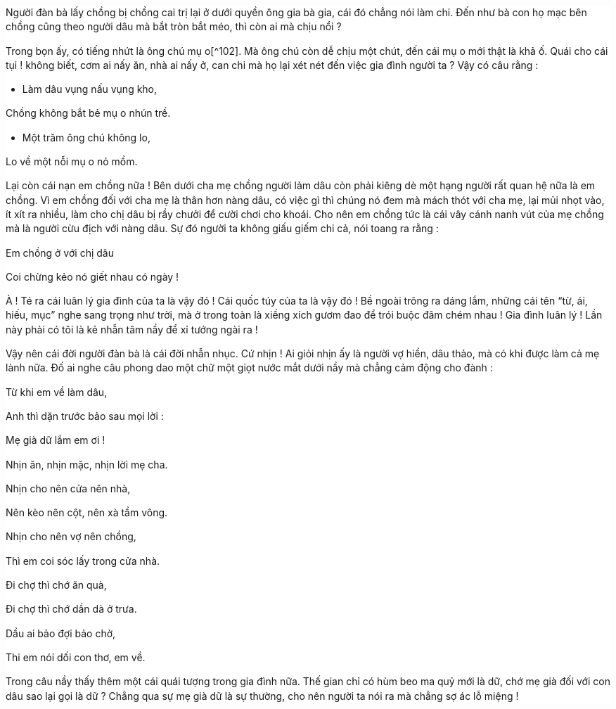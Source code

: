 Người đàn bà lấy chồng bị chồng cai trị lại ở dưới quyền ông gia bà gia, cái đó chẳng nói làm chi. Đến như bà con họ mạc bên chồng cũng theo người dâu mà bắt tròn bắt méo, thì còn ai mà chịu nổi ?

Trong bọn ấy, có tiếng nhứt là ông chú mụ o[^102]. Mà ông chú còn dễ chịu một chút, đến cái mụ o mới thật là khả ố. Quái cho cái tụi ! không biết, cơm ai nấy ăn, nhà ai nấy ở, can chi mà họ lại xét nét đến việc gia đình người ta ? Vậy có câu rằng :

- Làm dâu vụng nấu vụng kho,

Chồng không bắt bẻ mụ o nhún trề.

- Một trăm ông chú không lo,

Lo về một nỗi mụ o nỏ mồm.

Lại còn cái nạn em chồng nữa ! Bên dưới cha mẹ chồng người làm dâu còn phải kiêng dè một hạng người rất quan hệ nữa là em chồng. Vì em chồng đối với cha mẹ là thân hơn nàng dâu, có việc gì thì chúng nó đem mà mách thót với cha mẹ, lại mủi nhọt vào, ít xít ra nhiều, làm cho chị dâu bị rầy chưởi để cười chơi cho khoái. Cho nên em chồng tức là cái vây cánh nanh vút của mẹ chồng mà là người cừu địch với nàng dâu. Sự đó người ta không giấu giếm chi cả, nói toang ra rằng :

Em chồng ở với chị dâu

Coi chừng kẻo nó giết nhau có ngày !

À ! Té ra cái luân lý gia đình của ta là vậy đó ! Cái quốc túy của ta là vậy đó ! Bề ngoài trông ra dáng lắm, những cái tên “từ, ái, hiếu, mục” nghe sang trọng như trời, mà ở trong toàn là xiềng xích gươm đao để trói buộc đâm chém nhau ! Gia đình luân lý ! Lần này phải có tôi là kẻ nhẫn tâm nầy để xỉ tướng ngài ra !

Vậy nên cái đời người đàn bà là cái đời nhẫn nhục. Cứ nhịn ! Ai giỏi nhịn ấy là người vợ hiền, dâu thảo, mà có khi được làm cả mẹ lành nữa. Đố ai nghe câu phong dao một chữ một giọt nước mắt dưới nầy mà chẳng cảm động cho đành :

Từ khi em về làm dâu,

Anh thì dặn trước bảo sau mọi lời :

Mẹ già dữ lắm em ơi !

Nhịn ăn, nhịn mặc, nhịn lời mẹ cha.

Nhịn cho nên cửa nên nhà,

Nên kèo nên cột, nên xà tầm vông.

Nhịn cho nên vợ nên chồng,

Thì em coi sóc lấy trong cửa nhà.

Đi chợ thì chớ ăn quà,

Đi chợ thì chớ dần dà ở trưa.

Dầu ai bảo đợi bảo chờ,

Thi em nói dối con thơ, em về.

Trong câu nầy thấy thêm một cái quái tượng trong gia đình nữa. Thế gian chỉ có hùm beo ma quỷ mới là dữ, chớ mẹ già đối với con dâu sao lại gọi là dữ ? Chẳng qua sự mẹ già dữ là sự thường, cho nên người ta nói ra mà chẳng sợ ác lỗ miệng !
